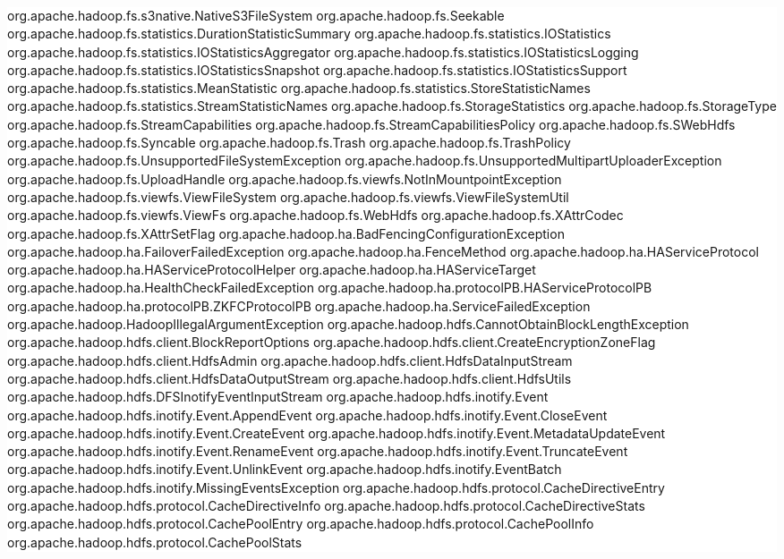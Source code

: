 org.apache.hadoop.fs.s3native.NativeS3FileSystem
org.apache.hadoop.fs.Seekable
org.apache.hadoop.fs.statistics.DurationStatisticSummary
org.apache.hadoop.fs.statistics.IOStatistics
org.apache.hadoop.fs.statistics.IOStatisticsAggregator
org.apache.hadoop.fs.statistics.IOStatisticsLogging
org.apache.hadoop.fs.statistics.IOStatisticsSnapshot
org.apache.hadoop.fs.statistics.IOStatisticsSupport
org.apache.hadoop.fs.statistics.MeanStatistic
org.apache.hadoop.fs.statistics.StoreStatisticNames
org.apache.hadoop.fs.statistics.StreamStatisticNames
org.apache.hadoop.fs.StorageStatistics
org.apache.hadoop.fs.StorageType
org.apache.hadoop.fs.StreamCapabilities
org.apache.hadoop.fs.StreamCapabilitiesPolicy
org.apache.hadoop.fs.SWebHdfs
org.apache.hadoop.fs.Syncable
org.apache.hadoop.fs.Trash
org.apache.hadoop.fs.TrashPolicy
org.apache.hadoop.fs.UnsupportedFileSystemException
org.apache.hadoop.fs.UnsupportedMultipartUploaderException
org.apache.hadoop.fs.UploadHandle
org.apache.hadoop.fs.viewfs.NotInMountpointException
org.apache.hadoop.fs.viewfs.ViewFileSystem
org.apache.hadoop.fs.viewfs.ViewFileSystemUtil
org.apache.hadoop.fs.viewfs.ViewFs
org.apache.hadoop.fs.WebHdfs
org.apache.hadoop.fs.XAttrCodec
org.apache.hadoop.fs.XAttrSetFlag
org.apache.hadoop.ha.BadFencingConfigurationException
org.apache.hadoop.ha.FailoverFailedException
org.apache.hadoop.ha.FenceMethod
org.apache.hadoop.ha.HAServiceProtocol
org.apache.hadoop.ha.HAServiceProtocolHelper
org.apache.hadoop.ha.HAServiceTarget
org.apache.hadoop.ha.HealthCheckFailedException
org.apache.hadoop.ha.protocolPB.HAServiceProtocolPB
org.apache.hadoop.ha.protocolPB.ZKFCProtocolPB
org.apache.hadoop.ha.ServiceFailedException
org.apache.hadoop.HadoopIllegalArgumentException
org.apache.hadoop.hdfs.CannotObtainBlockLengthException
org.apache.hadoop.hdfs.client.BlockReportOptions
org.apache.hadoop.hdfs.client.CreateEncryptionZoneFlag
org.apache.hadoop.hdfs.client.HdfsAdmin
org.apache.hadoop.hdfs.client.HdfsDataInputStream
org.apache.hadoop.hdfs.client.HdfsDataOutputStream
org.apache.hadoop.hdfs.client.HdfsUtils
org.apache.hadoop.hdfs.DFSInotifyEventInputStream
org.apache.hadoop.hdfs.inotify.Event
org.apache.hadoop.hdfs.inotify.Event.AppendEvent
org.apache.hadoop.hdfs.inotify.Event.CloseEvent
org.apache.hadoop.hdfs.inotify.Event.CreateEvent
org.apache.hadoop.hdfs.inotify.Event.MetadataUpdateEvent
org.apache.hadoop.hdfs.inotify.Event.RenameEvent
org.apache.hadoop.hdfs.inotify.Event.TruncateEvent
org.apache.hadoop.hdfs.inotify.Event.UnlinkEvent
org.apache.hadoop.hdfs.inotify.EventBatch
org.apache.hadoop.hdfs.inotify.MissingEventsException
org.apache.hadoop.hdfs.protocol.CacheDirectiveEntry
org.apache.hadoop.hdfs.protocol.CacheDirectiveInfo
org.apache.hadoop.hdfs.protocol.CacheDirectiveStats
org.apache.hadoop.hdfs.protocol.CachePoolEntry
org.apache.hadoop.hdfs.protocol.CachePoolInfo
org.apache.hadoop.hdfs.protocol.CachePoolStats
